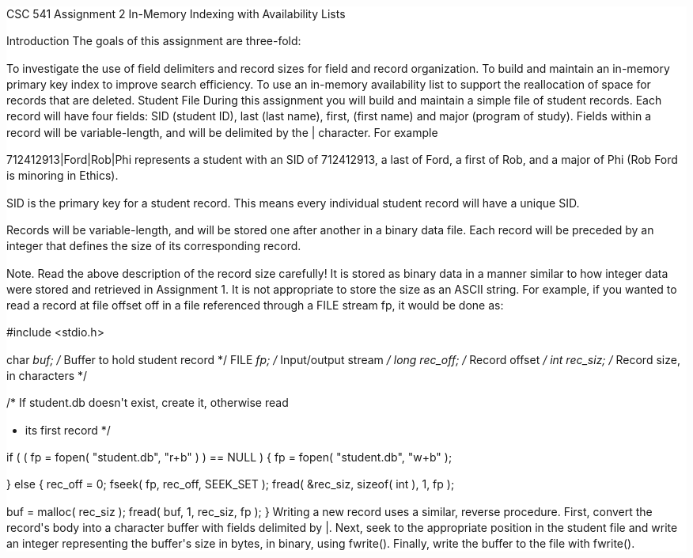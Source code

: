 CSC 541
Assignment 2
In-Memory Indexing with Availability Lists

Introduction
The goals of this assignment are three-fold:

To investigate the use of field delimiters and record sizes for field and record organization.
To build and maintain an in-memory primary key index to improve search efficiency.
To use an in-memory availability list to support the reallocation of space for records that are deleted.
Student File
During this assignment you will build and maintain a simple file of student records. Each record will have four fields: SID (student ID), last (last name), first, (first name) and major (program of study). Fields within a record will be variable-length, and will be delimited by the | character. For example

712412913|Ford|Rob|Phi
represents a student with an SID of 712412913, a last of Ford, a first of Rob, and a major of Phi (Rob Ford is minoring in Ethics).

SID is the primary key for a student record. This means every individual student record will have a unique SID.

Records will be variable-length, and will be stored one after another in a binary data file. Each record will be preceded by an integer that defines the size of its corresponding record.

Note. Read the above description of the record size carefully! It is stored as binary data in a manner similar to how integer data were stored and retrieved in Assignment 1. It is not appropriate to store the size as an ASCII string. For example, if you wanted to read a record at file offset off in a file referenced through a FILE stream fp, it would be done as:


#include <stdio.h>

char *buf;      /* Buffer to hold student record */
FILE *fp;       /* Input/output stream */
long  rec_off;  /* Record offset */
int   rec_siz;  /* Record size, in characters */

/*  If student.db doesn't exist, create it, otherwise read
 *  its first record
 */

if ( ( fp = fopen( "student.db", "r+b" ) ) == NULL ) {
  fp = fopen( "student.db", "w+b" );

} else {
  rec_off = 0;
  fseek( fp, rec_off, SEEK_SET );
  fread( &rec_siz, sizeof( int ), 1, fp );

  buf = malloc( rec_siz );
  fread( buf, 1, rec_siz, fp );
}
Writing a new record uses a similar, reverse procedure. First, convert the record's body into a character buffer with fields delimited by |. Next, seek to the appropriate position in the student file and write an integer representing the buffer's size in bytes, in binary, using fwrite(). Finally, write the buffer to the file with fwrite().
